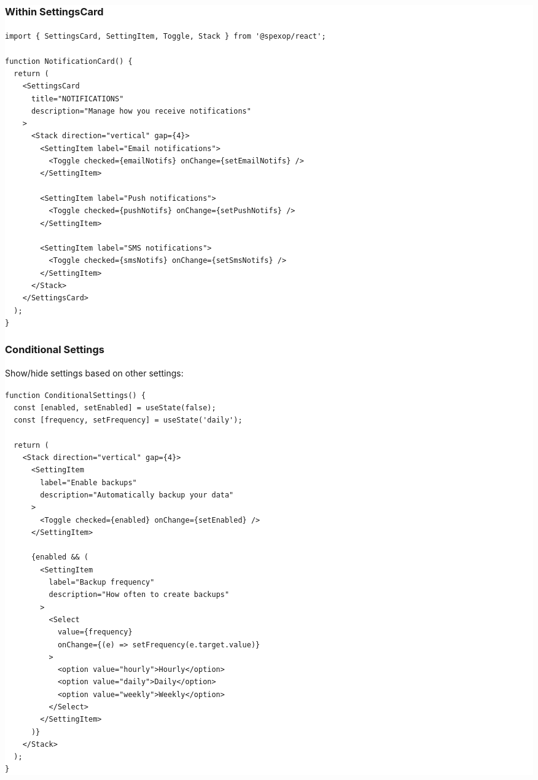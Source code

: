 ### Within SettingsCard

```tsx
import { SettingsCard, SettingItem, Toggle, Stack } from '@spexop/react';

function NotificationCard() {
  return (
    <SettingsCard
      title="NOTIFICATIONS"
      description="Manage how you receive notifications"
    >
      <Stack direction="vertical" gap={4}>
        <SettingItem label="Email notifications">
          <Toggle checked={emailNotifs} onChange={setEmailNotifs} />
        </SettingItem>
        
        <SettingItem label="Push notifications">
          <Toggle checked={pushNotifs} onChange={setPushNotifs} />
        </SettingItem>
        
        <SettingItem label="SMS notifications">
          <Toggle checked={smsNotifs} onChange={setSmsNotifs} />
        </SettingItem>
      </Stack>
    </SettingsCard>
  );
}
```

### Conditional Settings

Show/hide settings based on other settings:

```tsx
function ConditionalSettings() {
  const [enabled, setEnabled] = useState(false);
  const [frequency, setFrequency] = useState('daily');

  return (
    <Stack direction="vertical" gap={4}>
      <SettingItem
        label="Enable backups"
        description="Automatically backup your data"
      >
        <Toggle checked={enabled} onChange={setEnabled} />
      </SettingItem>
      
      {enabled && (
        <SettingItem
          label="Backup frequency"
          description="How often to create backups"
        >
          <Select
            value={frequency}
            onChange={(e) => setFrequency(e.target.value)}
          >
            <option value="hourly">Hourly</option>
            <option value="daily">Daily</option>
            <option value="weekly">Weekly</option>
          </Select>
        </SettingItem>
      )}
    </Stack>
  );
}
```